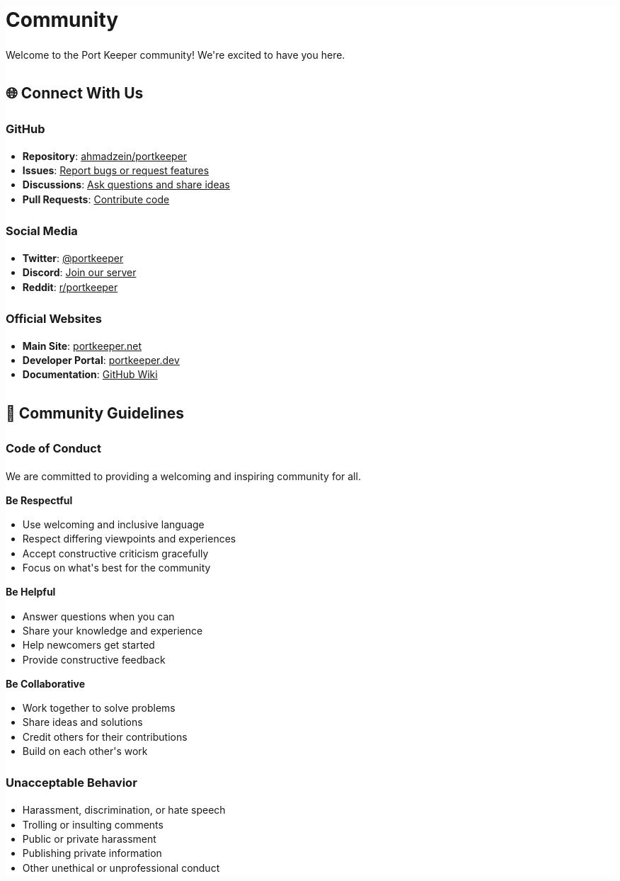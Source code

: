 # Community

Welcome to the Port Keeper community! We're excited to have you here.

## 🌐 Connect With Us

### GitHub
- **Repository**: [ahmadzein/portkeeper](https://github.com/ahmadzein/portkeeper)
- **Issues**: [Report bugs or request features](https://github.com/ahmadzein/portkeeper/issues)
- **Discussions**: [Ask questions and share ideas](https://github.com/ahmadzein/portkeeper/discussions)
- **Pull Requests**: [Contribute code](https://github.com/ahmadzein/portkeeper/pulls)

### Social Media
- **Twitter**: [@portkeeper](https://twitter.com/portkeeper)
- **Discord**: [Join our server](https://discord.gg/portkeeper)
- **Reddit**: [r/portkeeper](https://reddit.com/r/portkeeper)

### Official Websites
- **Main Site**: [portkeeper.net](https://portkeeper.net)
- **Developer Portal**: [portkeeper.dev](https://portkeeper.dev)
- **Documentation**: [GitHub Wiki](https://github.com/ahmadzein/portkeeper/wiki)

## 👥 Community Guidelines

### Code of Conduct

We are committed to providing a welcoming and inspiring community for all.

**Be Respectful**
- Use welcoming and inclusive language
- Respect differing viewpoints and experiences
- Accept constructive criticism gracefully
- Focus on what's best for the community

**Be Helpful**
- Answer questions when you can
- Share your knowledge and experience
- Help newcomers get started
- Provide constructive feedback

**Be Collaborative**
- Work together to solve problems
- Share ideas and solutions
- Credit others for their contributions
- Build on each other's work

### Unacceptable Behavior
- Harassment, discrimination, or hate speech
- Trolling or insulting comments
- Public or private harassment
- Publishing private information
- Other unethical or unprofessional conduct
